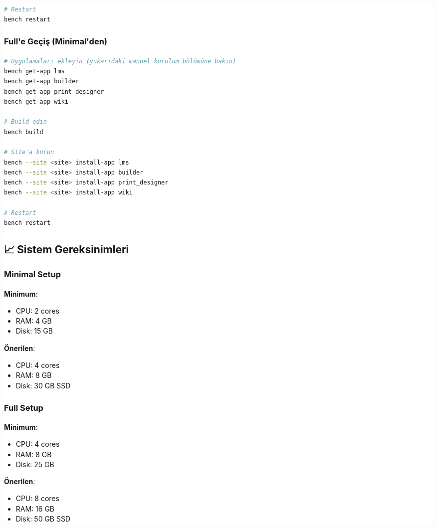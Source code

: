 ```bash
# Restart
bench restart
```

### Full'e Geçiş (Minimal'den)

```bash
# Uygulamaları ekleyin (yukarıdaki manuel kurulum bölümüne bakın)
bench get-app lms
bench get-app builder
bench get-app print_designer
bench get-app wiki

# Build edin
bench build

# Site'a kurun
bench --site <site> install-app lms
bench --site <site> install-app builder
bench --site <site> install-app print_designer
bench --site <site> install-app wiki

# Restart
bench restart
```

## 📈 Sistem Gereksinimleri

### Minimal Setup

**Minimum**:
- CPU: 2 cores
- RAM: 4 GB
- Disk: 15 GB

**Önerilen**:
- CPU: 4 cores
- RAM: 8 GB
- Disk: 30 GB SSD

### Full Setup

**Minimum**:
- CPU: 4 cores
- RAM: 8 GB
- Disk: 25 GB

**Önerilen**:
- CPU: 8 cores
- RAM: 16 GB
- Disk: 50 GB SSD
